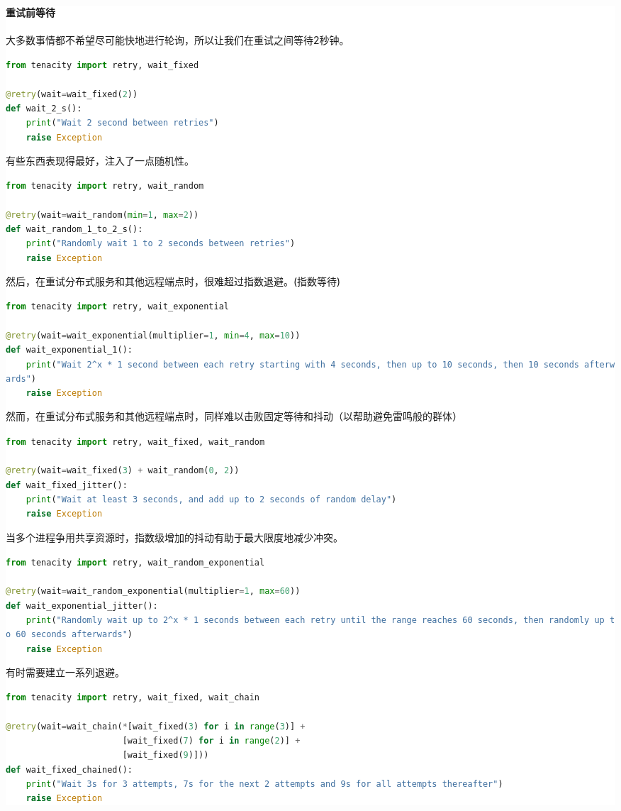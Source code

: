 #### 重试前等待
大多数事情都不希望尽可能快地进行轮询，所以让我们在重试之间等待2秒钟。
```python
from tenacity import retry, wait_fixed

@retry(wait=wait_fixed(2))
def wait_2_s():
    print("Wait 2 second between retries")
    raise Exception
```
有些东西表现得最好，注入了一点随机性。
```python
from tenacity import retry, wait_random

@retry(wait=wait_random(min=1, max=2))
def wait_random_1_to_2_s():
    print("Randomly wait 1 to 2 seconds between retries")
    raise Exception
```
然后，在重试分布式服务和其他远程端点时，很难超过指数退避。(指数等待)
```python
from tenacity import retry, wait_exponential

@retry(wait=wait_exponential(multiplier=1, min=4, max=10))
def wait_exponential_1():
    print("Wait 2^x * 1 second between each retry starting with 4 seconds, then up to 10 seconds, then 10 seconds afterwards")
    raise Exception
```
然而，在重试分布式服务和其他远程端点时，同样难以击败固定等待和抖动（以帮助避免雷鸣般的群体）
```python
from tenacity import retry, wait_fixed, wait_random

@retry(wait=wait_fixed(3) + wait_random(0, 2))
def wait_fixed_jitter():
    print("Wait at least 3 seconds, and add up to 2 seconds of random delay")
    raise Exception
```
当多个进程争用共享资源时，指数级增加的抖动有助于最大限度地减少冲突。
```python
from tenacity import retry, wait_random_exponential

@retry(wait=wait_random_exponential(multiplier=1, max=60))
def wait_exponential_jitter():
    print("Randomly wait up to 2^x * 1 seconds between each retry until the range reaches 60 seconds, then randomly up to 60 seconds afterwards")
    raise Exception
```
有时需要建立一系列退避。
```python
from tenacity import retry, wait_fixed, wait_chain

@retry(wait=wait_chain(*[wait_fixed(3) for i in range(3)] +
                       [wait_fixed(7) for i in range(2)] +
                       [wait_fixed(9)]))
def wait_fixed_chained():
    print("Wait 3s for 3 attempts, 7s for the next 2 attempts and 9s for all attempts thereafter")
    raise Exception
```
